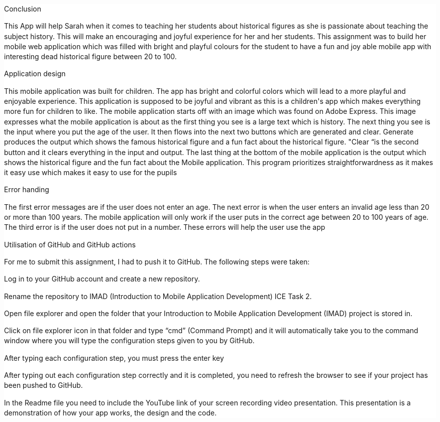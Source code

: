 

Conclusion 

This App will help Sarah when it comes to teaching her students about historical figures as she is passionate about teaching the subject history. This will make an encouraging and joyful experience for her and her students. This assignment was to build her mobile web application which was filled with bright and playful colours for the student to have a fun and joy able mobile app with interesting dead historical figure between 20 to 100. 

 

 

Application design 

This mobile application was built for children. The app has bright and colorful colors which will lead to a more playful and enjoyable experience. This application is supposed to be joyful and vibrant as this is a children's app which makes everything more fun for children to like. The mobile application starts off with an image which was found on Adobe Express. This image expresses what the mobile application is about as the first thing you see is a large text which is history. The next thing you see is the input where you put the age of the user. It then flows into the next two buttons which are generated and clear. Generate produces the output which shows the famous historical figure and a fun fact about the historical figure. "Clear “is the second button and it clears everything in the input and output. The last thing at the bottom of the mobile application is the output which shows the historical figure and the fun fact about the Mobile application. This program prioritizes straightforwardness as it makes it easy use which makes it easy to use for the pupils   

 

 

Error handing 

The first error messages are if the user does not enter an age. The next error is when the user enters an invalid age less than 20 or more than 100 years. The mobile application will only work if the user puts in the correct age between 20 to 100 years of age. The third error is if the user does not put in a number. These errors will help the user use the app  

 

Utilisation of GitHub and GitHub actions  

  

For me to submit this assignment, I had to push it to GitHub. The following steps were taken:  

 Log in to your GitHub account and create a new repository.  

 Rename the repository to IMAD (Introduction to Mobile Application Development) ICE Task 2.  

 Open file explorer and open the folder that your Introduction to Mobile Application Development (IMAD) project is stored in.  

 Click on file explorer icon in that folder and type “cmd” (Command Prompt) and it will automatically take you to the command window where you will type the configuration steps given to you by GitHub.  

 After typing each configuration step, you must press the enter key   

  

After typing out each configuration step correctly and it is completed, you need to refresh the browser to see if your project has been pushed to GitHub.  

 In the Readme file you need to include the YouTube link of your screen recording video presentation. This presentation is a demonstration of how your app works, the design and the code.  
